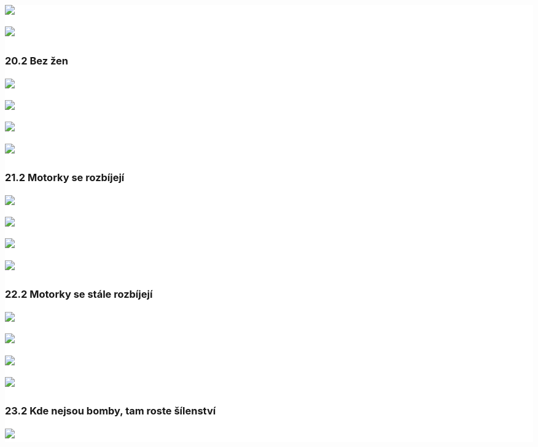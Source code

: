 
<a href="../images/2020_february/19_3.jpg" target="_blank"><img src="../images/thumbnails/2020_february/19_3.jpg"></a>


<a href="../images/2020_february/19_4.jpg" target="_blank"><img src="../images/thumbnails/2020_february/19_4.jpg"></a>


### 20.2 Bez žen


<a href="../images/2020_february/20_1.jpg" target="_blank"><img src="../images/thumbnails/2020_february/20_1.jpg"></a>


<a href="../images/2020_february/20_2.jpg" target="_blank"><img src="../images/thumbnails/2020_february/20_2.jpg"></a>


<a href="../images/2020_february/20_3.jpg" target="_blank"><img src="../images/thumbnails/2020_february/20_3.jpg"></a>


<a href="../images/2020_february/20_4.jpg" target="_blank"><img src="../images/thumbnails/2020_february/20_4.jpg"></a>


### 21.2 Motorky se rozbíjejí


<a href="../images/2020_february/21_1.jpg" target="_blank"><img src="../images/thumbnails/2020_february/21_1.jpg"></a>


<a href="../images/2020_february/21_2.jpg" target="_blank"><img src="../images/thumbnails/2020_february/21_2.jpg"></a>


<a href="../images/2020_february/21_3.jpg" target="_blank"><img src="../images/thumbnails/2020_february/21_3.jpg"></a>


<a href="../images/2020_february/21_4.jpg" target="_blank"><img src="../images/thumbnails/2020_february/21_4.jpg"></a>


### 22.2 Motorky se stále rozbíjejí


<a href="../images/2020_february/22_1.jpg" target="_blank"><img src="../images/thumbnails/2020_february/22_1.jpg"></a>


<a href="../images/2020_february/22_2.jpg" target="_blank"><img src="../images/thumbnails/2020_february/22_2.jpg"></a>


<a href="../images/2020_february/22_3.jpg" target="_blank"><img src="../images/thumbnails/2020_february/22_3.jpg"></a>


<a href="../images/2020_february/22_4.jpg" target="_blank"><img src="../images/thumbnails/2020_february/22_4.jpg"></a>


### 23.2 Kde nejsou bomby, tam roste šílenství


<a href="../images/2020_february/23_1.jpg" target="_blank"><img src="../images/thumbnails/2020_february/23_1.jpg"></a>
